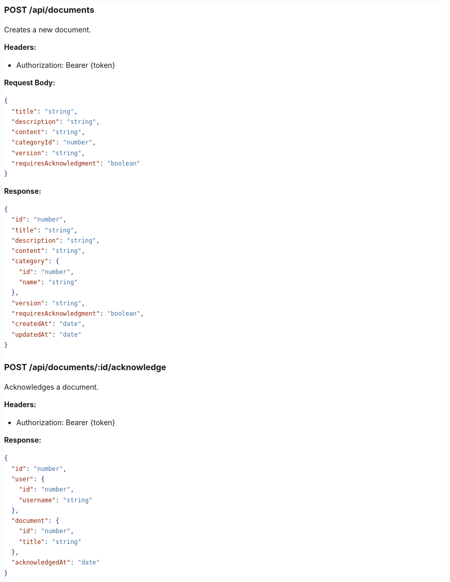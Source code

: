 ### POST /api/documents

Creates a new document.

**Headers:**
- Authorization: Bearer {token}

**Request Body:**
```json
{
  "title": "string",
  "description": "string",
  "content": "string",
  "categoryId": "number",
  "version": "string",
  "requiresAcknowledgment": "boolean"
}
```

**Response:**
```json
{
  "id": "number",
  "title": "string",
  "description": "string",
  "content": "string",
  "category": {
    "id": "number",
    "name": "string"
  },
  "version": "string",
  "requiresAcknowledgment": "boolean",
  "createdAt": "date",
  "updatedAt": "date"
}
```

### POST /api/documents/:id/acknowledge

Acknowledges a document.

**Headers:**
- Authorization: Bearer {token}

**Response:**
```json
{
  "id": "number",
  "user": {
    "id": "number",
    "username": "string"
  },
  "document": {
    "id": "number",
    "title": "string"
  },
  "acknowledgedAt": "date"
}
```
